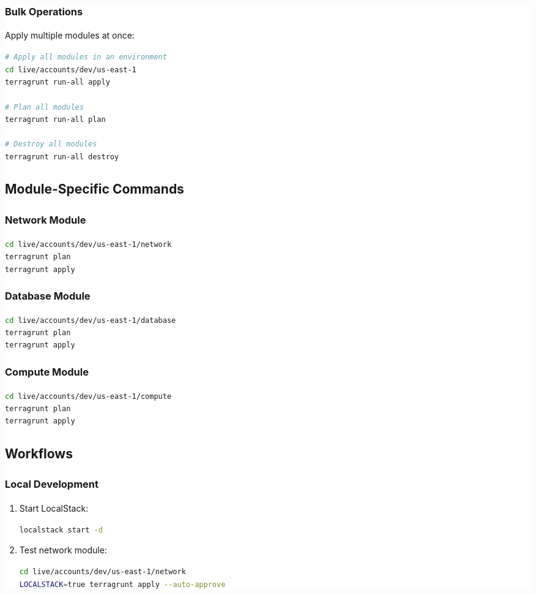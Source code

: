 ### Bulk Operations

Apply multiple modules at once:

```bash
# Apply all modules in an environment
cd live/accounts/dev/us-east-1
terragrunt run-all apply

# Plan all modules
terragrunt run-all plan

# Destroy all modules
terragrunt run-all destroy
```

## Module-Specific Commands

### Network Module

```bash
cd live/accounts/dev/us-east-1/network
terragrunt plan
terragrunt apply
```

### Database Module

```bash
cd live/accounts/dev/us-east-1/database
terragrunt plan
terragrunt apply
```

### Compute Module

```bash
cd live/accounts/dev/us-east-1/compute
terragrunt plan
terragrunt apply
```

## Workflows

### Local Development

1. Start LocalStack:
   ```bash
   localstack start -d
   ```

2. Test network module:
   ```bash
   cd live/accounts/dev/us-east-1/network
   LOCALSTACK=true terragrunt apply --auto-approve
   ```

